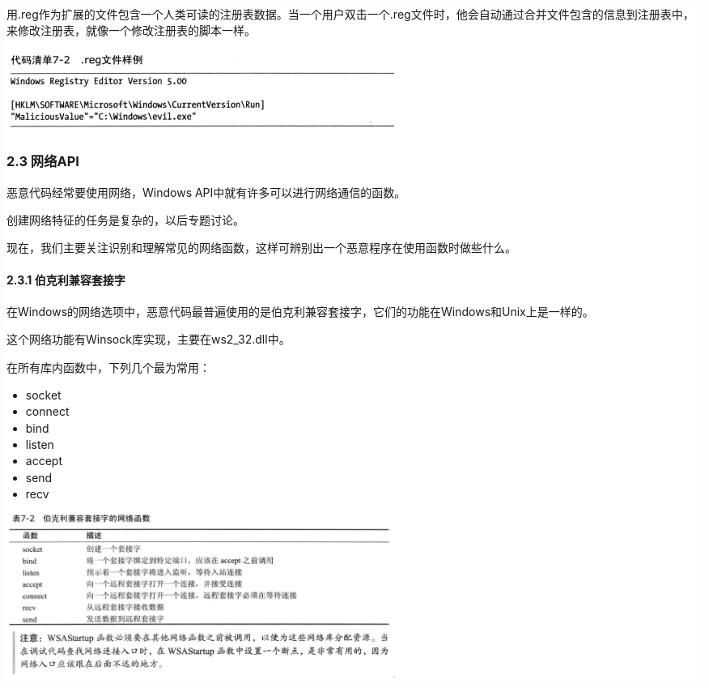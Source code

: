 用.reg作为扩展的文件包含一个人类可读的注册表数据。当一个用户双击一个.reg文件时，他会自动通过合并文件包含的信息到注册表中，来修改注册表，就像一个修改注册表的脚本一样。

<img src="images/08/reg文件样例.png" width="480" alt="reg文件样例" />

### 2.3 网络API

恶意代码经常要使用网络，Windows API中就有许多可以进行网络通信的函数。

创建网络特征的任务是复杂的，以后专题讨论。

现在，我们主要关注识别和理解常见的网络函数，这样可辨别出一个恶意程序在使用函数时做些什么。

#### 2.3.1 伯克利兼容套接字

在Windows的网络选项中，恶意代码最普遍使用的是伯克利兼容套接字，它们的功能在Windows和Unix上是一样的。

这个网络功能有Winsock库实现，主要在ws2_32.dll中。

在所有库内函数中，下列几个最为常用：

- socket
- connect
- bind
- listen
- accept
- send
- recv

<img src="images/08/伯克利兼容套接字函数.png" width="480" alt="伯克利兼容套接字函数" />
